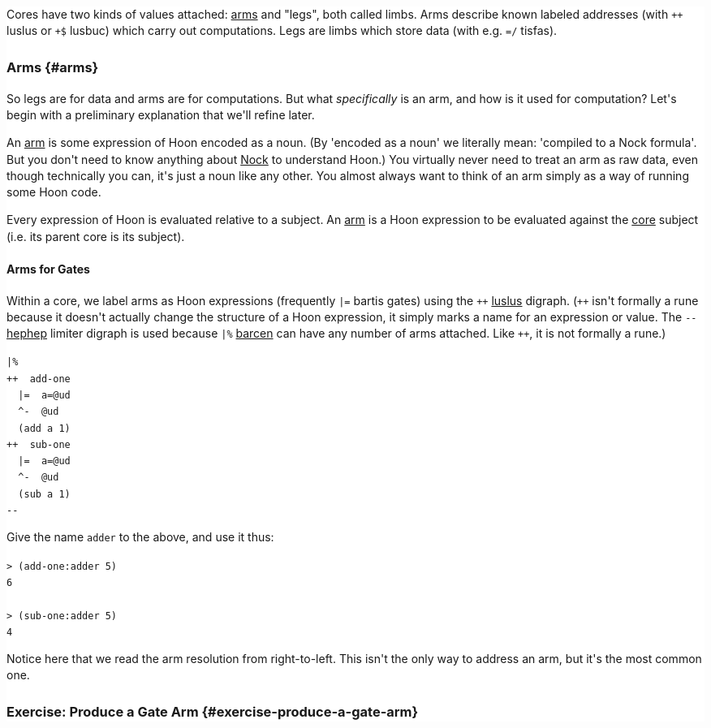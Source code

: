 Cores have two kinds of values attached: [arms](../../glossary/arm.md) and "legs", both called limbs. Arms describe known labeled addresses (with `++` luslus or `+$` lusbuc) which carry out computations. Legs are limbs which store data (with e.g. `=/` tisfas).

### Arms {#arms}

So legs are for data and arms are for computations. But what _specifically_ is an arm, and how is it used for computation?  Let's begin with a preliminary explanation that we'll refine later.

An [arm](../../glossary/arm.md) is some expression of Hoon encoded as a noun. (By 'encoded as a noun' we literally mean: 'compiled to a Nock formula'. But you don't need to know anything about [Nock](../../glossary/nock.md) to understand Hoon.) You virtually never need to treat an arm as raw data, even though technically you can, it's just a noun like any other. You almost always want to think of an arm simply as a way of running some Hoon code.

Every expression of Hoon is evaluated relative to a subject. An [arm](../../glossary/arm.md) is a Hoon expression to be evaluated against the [core](../../glossary/core.md) subject (i.e. its parent core is its subject).

#### Arms for Gates

Within a core, we label arms as Hoon expressions (frequently `|=` bartis gates) using the `++` [luslus](../../language/hoon/reference/rune/lus.md#luslus) digraph. (`++` isn't formally a rune because it doesn't actually change the structure of a Hoon expression, it simply marks a name for an expression or value. The `--` [hephep](../../language/hoon/reference/rune/terminators.md#hephep) limiter digraph is used because `|%` [barcen](../../language/hoon/reference/rune/bar.md#barcen) can have any number of arms attached. Like `++`, it is not formally a rune.)

```hoon
|%
++  add-one
  |=  a=@ud
  ^-  @ud
  (add a 1)
++  sub-one
  |=  a=@ud
  ^-  @ud
  (sub a 1)
--
```

Give the name `adder` to the above, and use it thus:

```hoon
> (add-one:adder 5)
6

> (sub-one:adder 5)
4
```

Notice here that we read the arm resolution from right-to-left. This isn't the only way to address an arm, but it's the most common one.

### Exercise: Produce a Gate Arm {#exercise-produce-a-gate-arm}
